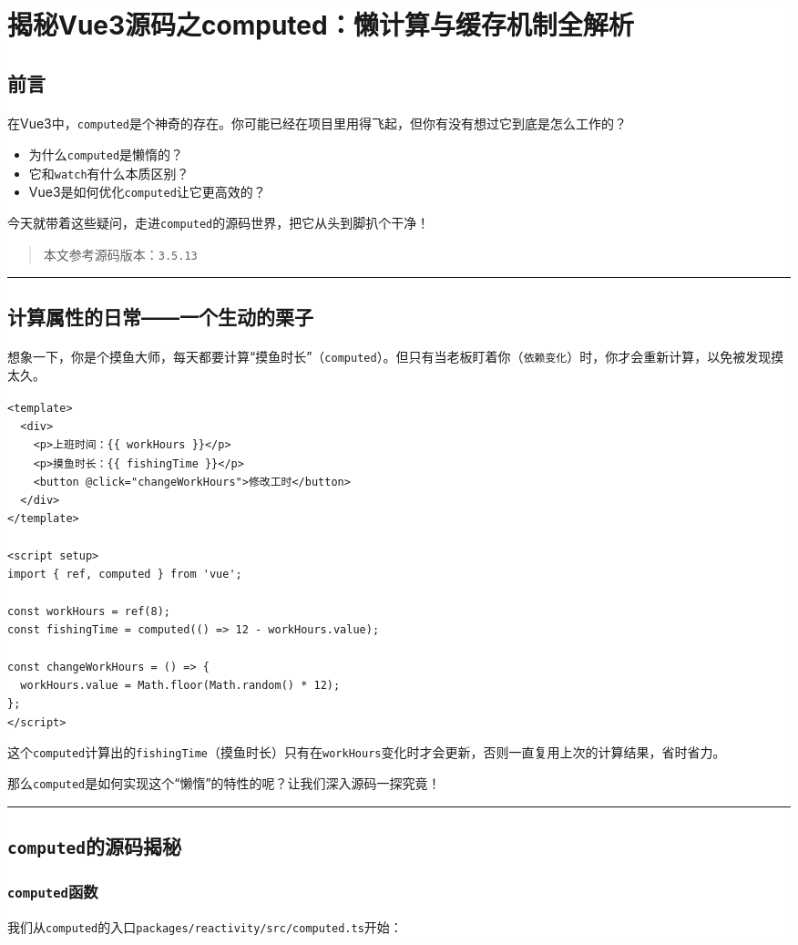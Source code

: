 # 揭秘Vue3源码之computed：懒计算与缓存机制全解析

## 前言

在Vue3中，`computed`是个神奇的存在。你可能已经在项目里用得飞起，但你有没有想过它到底是怎么工作的？

- 为什么`computed`是懒惰的？
- 它和`watch`有什么本质区别？
- Vue3是如何优化`computed`让它更高效的？

今天就带着这些疑问，走进`computed`的源码世界，把它从头到脚扒个干净！

> 本文参考源码版本：`3.5.13`

------

## 计算属性的日常——一个生动的栗子

想象一下，你是个摸鱼大师，每天都要计算“摸鱼时长”（`computed`）。但只有当老板盯着你（`依赖变化`）时，你才会重新计算，以免被发现摸太久。

```vue
<template>
  <div>
    <p>上班时间：{{ workHours }}</p>
    <p>摸鱼时长：{{ fishingTime }}</p>
    <button @click="changeWorkHours">修改工时</button>
  </div>
</template>

<script setup>
import { ref, computed } from 'vue';

const workHours = ref(8);
const fishingTime = computed(() => 12 - workHours.value);

const changeWorkHours = () => {
  workHours.value = Math.floor(Math.random() * 12);
};
</script>
```

这个`computed`计算出的`fishingTime`（摸鱼时长）只有在`workHours`变化时才会更新，否则一直复用上次的计算结果，省时省力。

那么`computed`是如何实现这个“懒惰”的特性的呢？让我们深入源码一探究竟！

------

## `computed`的源码揭秘

### `computed`函数

我们从`computed`的入口`packages/reactivity/src/computed.ts`开始：
